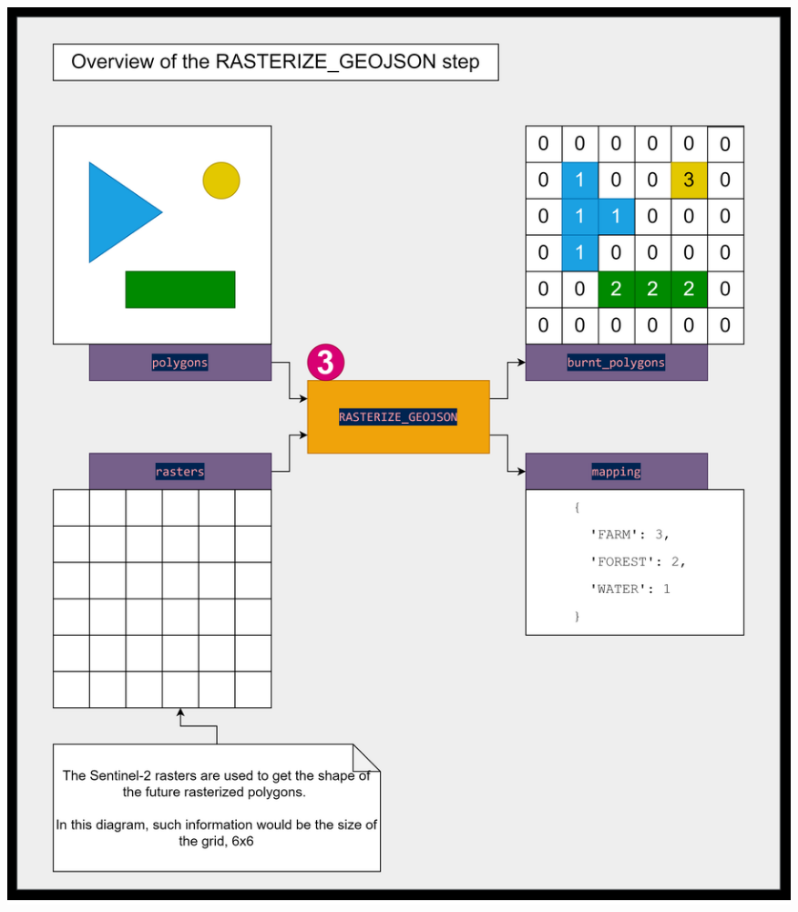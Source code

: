 ![picture 9](resources/images/62eca0e5f6d56e6875bc55e0ae774de006d479b03be976061a117e3a05c1992e.png)
